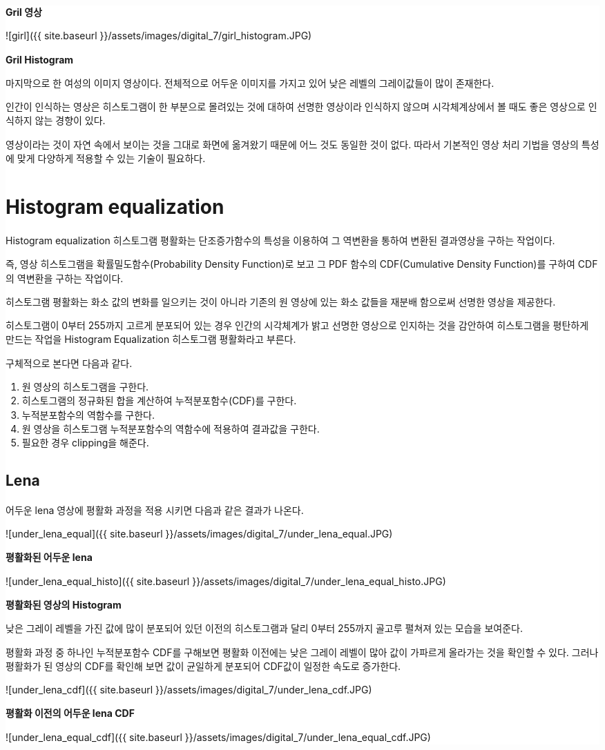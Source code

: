 **Gril 영상**

![girl]({{ site.baseurl }}/assets/images/digital_7/girl_histogram.JPG)  

**Gril Histogram**  

마지막으로 한 여성의 이미지 영상이다. 전체적으로 어두운 이미지를 가지고 있어 낮은 레벨의 그레이값들이 많이 존재한다.  

인간이 인식하는 영상은 히스토그램이 한 부분으로 몰려있는 것에 대하여 선명한 영상이라 인식하지 않으며 시각체계상에서 볼 때도 좋은 영상으로 인식하지 않는 경향이 있다.  

영상이라는 것이 자연 속에서 보이는 것을 그대로 화면에 옮겨왔기 때문에 어느 것도 동일한 것이 없다. 따라서 기본적인 영상 처리 기법을 영상의 특성에 맞게 다양하게 적용할 수 있는 기술이 필요하다.  

# Histogram equalization  

Histogram equalization 히스토그램 평활화는 단조증가함수의 특성을 이용하여 그 역변환을 통하여 변환된 결과영상을 구하는 작업이다.  

즉, 영상 히스토그램을 확률밀도함수(Probability Density Function)로 보고 그 PDF 함수의 CDF(Cumulative Density Function)를 구하여 CDF의 역변환을 구하는 작업이다.  

히스토그램 평활화는 화소 값의 변화를 일으키는 것이 아니라 기존의 원 영상에 있는 화소 값들을 재분배 함으로써 선명한 영상을 제공한다.  

히스토그램이 0부터 255까지 고르게 분포되어 있는 경우 인간의 시각체계가 밝고 선명한 영상으로 인지하는 것을 감안하여 히스토그램을 평탄하게 만드는 작업을 Histogram Equalization 히스토그램 평활화라고 부른다.  

구체적으로 본다면 다음과 같다.  

1. 원 영상의 히스토그램을 구한다.  
2. 히스토그램의 정규화된 합을 계산하여 누적분포함수(CDF)를 구한다.  
3. 누적분포함수의 역함수를 구한다.  
4. 원 영상을 히스토그램 누적분포함수의 역함수에 적용하여 결과값을 구한다.  
5. 필요한 경우 clipping을 해준다.  

## Lena

어두운 lena 영상에 평활화 과정을 적용 시키면 다음과 같은 결과가 나온다.  

![under_lena_equal]({{ site.baseurl }}/assets/images/digital_7/under_lena_equal.JPG)  

**평활화된 어두운 lena**  

![under_lena_equal_histo]({{ site.baseurl }}/assets/images/digital_7/under_lena_equal_histo.JPG)  

**평활화된 영상의 Histogram**  

낮은 그레이 레벨을 가진 값에 많이 분포되어 있던 이전의 히스토그램과 달리 0부터 255까지 골고루 펼쳐져 있는 모습을 보여준다.  

평활화 과정 중 하나인 누적분포함수 CDF를 구해보면 평활화 이전에는 낮은 그레이 레벨이 많아 값이 가파르게 올라가는 것을 확인할 수 있다. 그러나 평활화가 된 영상의 CDF를 확인해 보면 값이 균일하게 분포되어 CDF값이 일정한 속도로 증가한다.  

![under_lena_cdf]({{ site.baseurl }}/assets/images/digital_7/under_lena_cdf.JPG)  

**평활화 이전의 어두운 lena CDF**

![under_lena_equal_cdf]({{ site.baseurl }}/assets/images/digital_7/under_lena_equal_cdf.JPG)  

